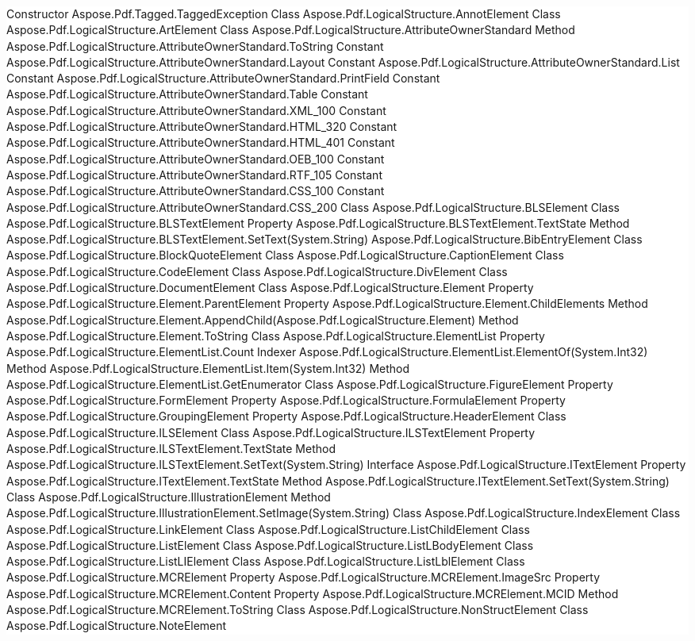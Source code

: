Constructor Aspose.Pdf.Tagged.TaggedException
Class Aspose.Pdf.LogicalStructure.AnnotElement
Class Aspose.Pdf.LogicalStructure.ArtElement
Class Aspose.Pdf.LogicalStructure.AttributeOwnerStandard
Method Aspose.Pdf.LogicalStructure.AttributeOwnerStandard.ToString
Constant Aspose.Pdf.LogicalStructure.AttributeOwnerStandard.Layout
Constant Aspose.Pdf.LogicalStructure.AttributeOwnerStandard.List
Constant Aspose.Pdf.LogicalStructure.AttributeOwnerStandard.PrintField
Constant Aspose.Pdf.LogicalStructure.AttributeOwnerStandard.Table
Constant Aspose.Pdf.LogicalStructure.AttributeOwnerStandard.XML_100
Constant Aspose.Pdf.LogicalStructure.AttributeOwnerStandard.HTML_320
Constant Aspose.Pdf.LogicalStructure.AttributeOwnerStandard.HTML_401
Constant Aspose.Pdf.LogicalStructure.AttributeOwnerStandard.OEB_100
Constant Aspose.Pdf.LogicalStructure.AttributeOwnerStandard.RTF_105
Constant Aspose.Pdf.LogicalStructure.AttributeOwnerStandard.CSS_100
Constant Aspose.Pdf.LogicalStructure.AttributeOwnerStandard.CSS_200
Class Aspose.Pdf.LogicalStructure.BLSElement
Class Aspose.Pdf.LogicalStructure.BLSTextElement
Property Aspose.Pdf.LogicalStructure.BLSTextElement.TextState
Method Aspose.Pdf.LogicalStructure.BLSTextElement.SetText(System.String)
Aspose.Pdf.LogicalStructure.BibEntryElement
Class Aspose.Pdf.LogicalStructure.BlockQuoteElement
Class Aspose.Pdf.LogicalStructure.CaptionElement
Class Aspose.Pdf.LogicalStructure.CodeElement
Class Aspose.Pdf.LogicalStructure.DivElement
Class Aspose.Pdf.LogicalStructure.DocumentElement
Class Aspose.Pdf.LogicalStructure.Element
Property Aspose.Pdf.LogicalStructure.Element.ParentElement
Property Aspose.Pdf.LogicalStructure.Element.ChildElements
Method Aspose.Pdf.LogicalStructure.Element.AppendChild(Aspose.Pdf.LogicalStructure.Element)
Method Aspose.Pdf.LogicalStructure.Element.ToString
Class Aspose.Pdf.LogicalStructure.ElementList
Property Aspose.Pdf.LogicalStructure.ElementList.Count
Indexer Aspose.Pdf.LogicalStructure.ElementList.ElementOf(System.Int32)
Method Aspose.Pdf.LogicalStructure.ElementList.Item(System.Int32)
Method Aspose.Pdf.LogicalStructure.ElementList.GetEnumerator
Class Aspose.Pdf.LogicalStructure.FigureElement
Property Aspose.Pdf.LogicalStructure.FormElement
Property Aspose.Pdf.LogicalStructure.FormulaElement
Property Aspose.Pdf.LogicalStructure.GroupingElement
Property Aspose.Pdf.LogicalStructure.HeaderElement
Class Aspose.Pdf.LogicalStructure.ILSElement
Class Aspose.Pdf.LogicalStructure.ILSTextElement
Property Aspose.Pdf.LogicalStructure.ILSTextElement.TextState
Method Aspose.Pdf.LogicalStructure.ILSTextElement.SetText(System.String)
Interface Aspose.Pdf.LogicalStructure.ITextElement
Property Aspose.Pdf.LogicalStructure.ITextElement.TextState
Method Aspose.Pdf.LogicalStructure.ITextElement.SetText(System.String)
Class Aspose.Pdf.LogicalStructure.IllustrationElement
Method Aspose.Pdf.LogicalStructure.IllustrationElement.SetImage(System.String)
Class Aspose.Pdf.LogicalStructure.IndexElement
Class Aspose.Pdf.LogicalStructure.LinkElement
Class Aspose.Pdf.LogicalStructure.ListChildElement
Class Aspose.Pdf.LogicalStructure.ListElement
Class Aspose.Pdf.LogicalStructure.ListLBodyElement
Class Aspose.Pdf.LogicalStructure.ListLIElement
Class Aspose.Pdf.LogicalStructure.ListLblElement
Class Aspose.Pdf.LogicalStructure.MCRElement
Property Aspose.Pdf.LogicalStructure.MCRElement.ImageSrc
Property Aspose.Pdf.LogicalStructure.MCRElement.Content
Property Aspose.Pdf.LogicalStructure.MCRElement.MCID
Method Aspose.Pdf.LogicalStructure.MCRElement.ToString
Class Aspose.Pdf.LogicalStructure.NonStructElement
Class Aspose.Pdf.LogicalStructure.NoteElement
